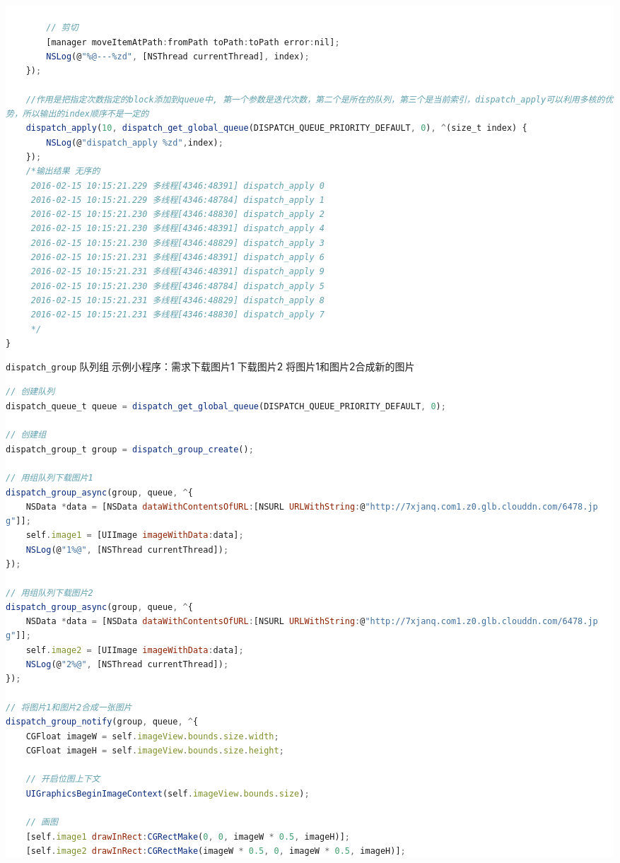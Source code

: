 ```javascript
        
        // 剪切
        [manager moveItemAtPath:fromPath toPath:toPath error:nil];
        NSLog(@"%@---%zd", [NSThread currentThread], index);
    });

    //作用是把指定次数指定的block添加到queue中, 第一个参数是迭代次数，第二个是所在的队列，第三个是当前索引，dispatch_apply可以利用多核的优势，所以输出的index顺序不是一定的
    dispatch_apply(10, dispatch_get_global_queue(DISPATCH_QUEUE_PRIORITY_DEFAULT, 0), ^(size_t index) {
        NSLog(@"dispatch_apply %zd",index);
    });
    /*输出结果 无序的
     2016-02-15 10:15:21.229 多线程[4346:48391] dispatch_apply 0
     2016-02-15 10:15:21.229 多线程[4346:48784] dispatch_apply 1
     2016-02-15 10:15:21.230 多线程[4346:48830] dispatch_apply 2
     2016-02-15 10:15:21.230 多线程[4346:48391] dispatch_apply 4
     2016-02-15 10:15:21.230 多线程[4346:48829] dispatch_apply 3
     2016-02-15 10:15:21.231 多线程[4346:48391] dispatch_apply 6
     2016-02-15 10:15:21.231 多线程[4346:48391] dispatch_apply 9
     2016-02-15 10:15:21.230 多线程[4346:48784] dispatch_apply 5
     2016-02-15 10:15:21.231 多线程[4346:48829] dispatch_apply 8
     2016-02-15 10:15:21.231 多线程[4346:48830] dispatch_apply 7
     */
}
```

`dispatch_group` 队列组
示例小程序：需求下载图片1 下载图片2 将图片1和图片2合成新的图片

```javascript
// 创建队列
dispatch_queue_t queue = dispatch_get_global_queue(DISPATCH_QUEUE_PRIORITY_DEFAULT, 0);

// 创建组
dispatch_group_t group = dispatch_group_create();

// 用组队列下载图片1
dispatch_group_async(group, queue, ^{
    NSData *data = [NSData dataWithContentsOfURL:[NSURL URLWithString:@"http://7xjanq.com1.z0.glb.clouddn.com/6478.jpg"]];
    self.image1 = [UIImage imageWithData:data];
    NSLog(@"1%@", [NSThread currentThread]);
});

// 用组队列下载图片2
dispatch_group_async(group, queue, ^{
    NSData *data = [NSData dataWithContentsOfURL:[NSURL URLWithString:@"http://7xjanq.com1.z0.glb.clouddn.com/6478.jpg"]];
    self.image2 = [UIImage imageWithData:data];
    NSLog(@"2%@", [NSThread currentThread]);
});

// 将图片1和图片2合成一张图片
dispatch_group_notify(group, queue, ^{
    CGFloat imageW = self.imageView.bounds.size.width;
    CGFloat imageH = self.imageView.bounds.size.height;

    // 开启位图上下文
    UIGraphicsBeginImageContext(self.imageView.bounds.size);

    // 画图
    [self.image1 drawInRect:CGRectMake(0, 0, imageW * 0.5, imageH)];
    [self.image2 drawInRect:CGRectMake(imageW * 0.5, 0, imageW * 0.5, imageH)];
```